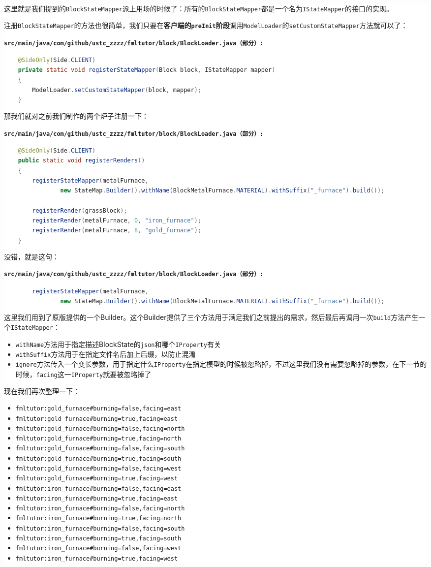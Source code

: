 这里就是我们提到的`BlockStateMapper`派上用场的时候了：所有的`BlockStateMapper`都是一个名为`IStateMapper`的接口的实现。

注册`BlockStateMapper`的方法也很简单，我们只要在**客户端的`preInit`阶段**调用`ModelLoader`的`setCustomStateMapper`方法就可以了：

**`src/main/java/com/github/ustc_zzzz/fmltutor/block/BlockLoader.java（部分）:`**

```java
    @SideOnly(Side.CLIENT)
    private static void registerStateMapper(Block block, IStateMapper mapper)
    {
        ModelLoader.setCustomStateMapper(block, mapper);
    }
```

那我们就对之前我们制作的两个炉子注册一下：

**`src/main/java/com/github/ustc_zzzz/fmltutor/block/BlockLoader.java（部分）:`**

```java
    @SideOnly(Side.CLIENT)
    public static void registerRenders()
    {
        registerStateMapper(metalFurnace,
                new StateMap.Builder().withName(BlockMetalFurnace.MATERIAL).withSuffix("_furnace").build());

        registerRender(grassBlock);
        registerRender(metalFurnace, 0, "iron_furnace");
        registerRender(metalFurnace, 8, "gold_furnace");
    }
```

没错，就是这句：

**`src/main/java/com/github/ustc_zzzz/fmltutor/block/BlockLoader.java（部分）:`**

```java
        registerStateMapper(metalFurnace,
                new StateMap.Builder().withName(BlockMetalFurnace.MATERIAL).withSuffix("_furnace").build());
```

这里我们用到了原版提供的一个Builder。这个Builder提供了三个方法用于满足我们之前提出的需求，然后最后再调用一次`build`方法产生一个`IStateMapper`：

* `withName`方法用于指定描述BlockState的`json`和哪个`IProperty`有关
* `withSuffix`方法用于在指定文件名后加上后缀，以防止混淆
* `ignore`方法传入一个变长参数，用于指定什么`IProperty`在指定模型的时候被忽略掉，不过这里我们没有需要忽略掉的参数，在下一节的时候，`facing`这一`IProperty`就要被忽略掉了

现在我们再次整理一下：

* `fmltutor:gold_furnace#burning=false,facing=east`
* `fmltutor:gold_furnace#burning=true,facing=east`
* `fmltutor:gold_furnace#burning=false,facing=north`
* `fmltutor:gold_furnace#burning=true,facing=north`
* `fmltutor:gold_furnace#burning=false,facing=south`
* `fmltutor:gold_furnace#burning=true,facing=south`
* `fmltutor:gold_furnace#burning=false,facing=west`
* `fmltutor:gold_furnace#burning=true,facing=west`
* `fmltutor:iron_furnace#burning=false,facing=east`
* `fmltutor:iron_furnace#burning=true,facing=east`
* `fmltutor:iron_furnace#burning=false,facing=north`
* `fmltutor:iron_furnace#burning=true,facing=north`
* `fmltutor:iron_furnace#burning=false,facing=south`
* `fmltutor:iron_furnace#burning=true,facing=south`
* `fmltutor:iron_furnace#burning=false,facing=west`
* `fmltutor:iron_furnace#burning=true,facing=west`
